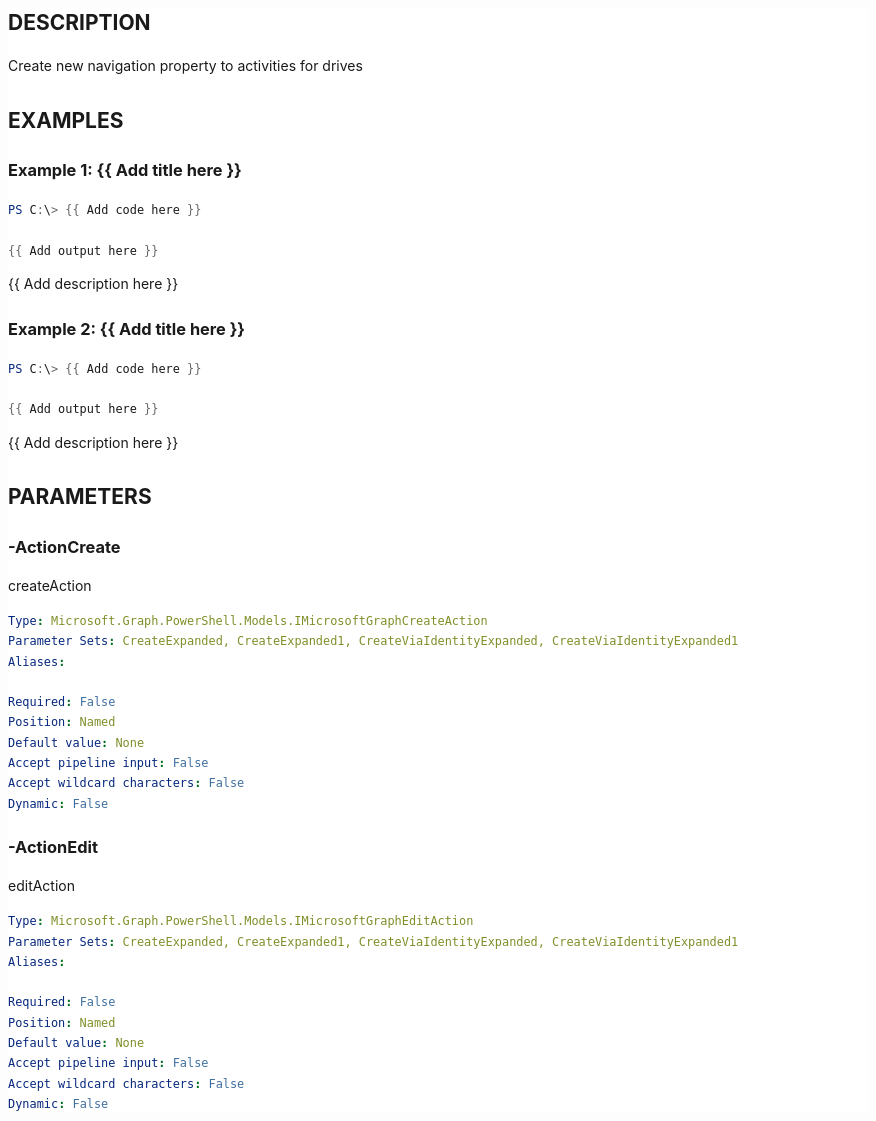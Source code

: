 ## DESCRIPTION
Create new navigation property to activities for drives

## EXAMPLES

### Example 1: {{ Add title here }}
```powershell
PS C:\> {{ Add code here }}

{{ Add output here }}
```

{{ Add description here }}

### Example 2: {{ Add title here }}
```powershell
PS C:\> {{ Add code here }}

{{ Add output here }}
```

{{ Add description here }}

## PARAMETERS

### -ActionCreate
createAction

```yaml
Type: Microsoft.Graph.PowerShell.Models.IMicrosoftGraphCreateAction
Parameter Sets: CreateExpanded, CreateExpanded1, CreateViaIdentityExpanded, CreateViaIdentityExpanded1
Aliases:

Required: False
Position: Named
Default value: None
Accept pipeline input: False
Accept wildcard characters: False
Dynamic: False
```

### -ActionEdit
editAction

```yaml
Type: Microsoft.Graph.PowerShell.Models.IMicrosoftGraphEditAction
Parameter Sets: CreateExpanded, CreateExpanded1, CreateViaIdentityExpanded, CreateViaIdentityExpanded1
Aliases:

Required: False
Position: Named
Default value: None
Accept pipeline input: False
Accept wildcard characters: False
Dynamic: False
```
